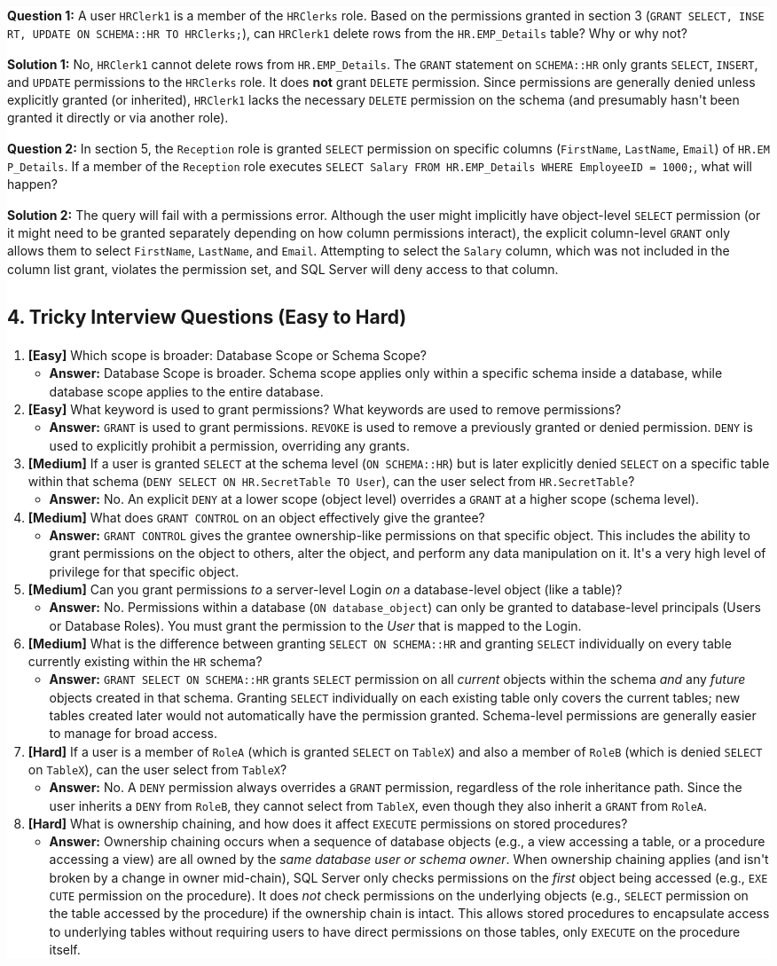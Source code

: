 **Question 1:** A user `HRClerk1` is a member of the `HRClerks` role. Based on the permissions granted in section 3 (`GRANT SELECT, INSERT, UPDATE ON SCHEMA::HR TO HRClerks;`), can `HRClerk1` delete rows from the `HR.EMP_Details` table? Why or why not?

**Solution 1:** No, `HRClerk1` cannot delete rows from `HR.EMP_Details`. The `GRANT` statement on `SCHEMA::HR` only grants `SELECT`, `INSERT`, and `UPDATE` permissions to the `HRClerks` role. It does **not** grant `DELETE` permission. Since permissions are generally denied unless explicitly granted (or inherited), `HRClerk1` lacks the necessary `DELETE` permission on the schema (and presumably hasn't been granted it directly or via another role).

**Question 2:** In section 5, the `Reception` role is granted `SELECT` permission on specific columns (`FirstName`, `LastName`, `Email`) of `HR.EMP_Details`. If a member of the `Reception` role executes `SELECT Salary FROM HR.EMP_Details WHERE EmployeeID = 1000;`, what will happen?

**Solution 2:** The query will fail with a permissions error. Although the user might implicitly have object-level `SELECT` permission (or it might need to be granted separately depending on how column permissions interact), the explicit column-level `GRANT` only allows them to select `FirstName`, `LastName`, and `Email`. Attempting to select the `Salary` column, which was not included in the column list grant, violates the permission set, and SQL Server will deny access to that column.

## 4. Tricky Interview Questions (Easy to Hard)

1.  **[Easy]** Which scope is broader: Database Scope or Schema Scope?
    *   **Answer:** Database Scope is broader. Schema scope applies only within a specific schema inside a database, while database scope applies to the entire database.
2.  **[Easy]** What keyword is used to grant permissions? What keywords are used to remove permissions?
    *   **Answer:** `GRANT` is used to grant permissions. `REVOKE` is used to remove a previously granted or denied permission. `DENY` is used to explicitly prohibit a permission, overriding any grants.
3.  **[Medium]** If a user is granted `SELECT` at the schema level (`ON SCHEMA::HR`) but is later explicitly denied `SELECT` on a specific table within that schema (`DENY SELECT ON HR.SecretTable TO User`), can the user select from `HR.SecretTable`?
    *   **Answer:** No. An explicit `DENY` at a lower scope (object level) overrides a `GRANT` at a higher scope (schema level).
4.  **[Medium]** What does `GRANT CONTROL` on an object effectively give the grantee?
    *   **Answer:** `GRANT CONTROL` gives the grantee ownership-like permissions on that specific object. This includes the ability to grant permissions on the object to others, alter the object, and perform any data manipulation on it. It's a very high level of privilege for that specific object.
5.  **[Medium]** Can you grant permissions *to* a server-level Login *on* a database-level object (like a table)?
    *   **Answer:** No. Permissions within a database (`ON database_object`) can only be granted to database-level principals (Users or Database Roles). You must grant the permission to the *User* that is mapped to the Login.
6.  **[Medium]** What is the difference between granting `SELECT ON SCHEMA::HR` and granting `SELECT` individually on every table currently existing within the `HR` schema?
    *   **Answer:** `GRANT SELECT ON SCHEMA::HR` grants `SELECT` permission on all *current* objects within the schema *and* any *future* objects created in that schema. Granting `SELECT` individually on each existing table only covers the current tables; new tables created later would not automatically have the permission granted. Schema-level permissions are generally easier to manage for broad access.
7.  **[Hard]** If a user is a member of `RoleA` (which is granted `SELECT` on `TableX`) and also a member of `RoleB` (which is denied `SELECT` on `TableX`), can the user select from `TableX`?
    *   **Answer:** No. A `DENY` permission always overrides a `GRANT` permission, regardless of the role inheritance path. Since the user inherits a `DENY` from `RoleB`, they cannot select from `TableX`, even though they also inherit a `GRANT` from `RoleA`.
8.  **[Hard]** What is ownership chaining, and how does it affect `EXECUTE` permissions on stored procedures?
    *   **Answer:** Ownership chaining occurs when a sequence of database objects (e.g., a view accessing a table, or a procedure accessing a view) are all owned by the *same database user or schema owner*. When ownership chaining applies (and isn't broken by a change in owner mid-chain), SQL Server only checks permissions on the *first* object being accessed (e.g., `EXECUTE` permission on the procedure). It does *not* check permissions on the underlying objects (e.g., `SELECT` permission on the table accessed by the procedure) if the ownership chain is intact. This allows stored procedures to encapsulate access to underlying tables without requiring users to have direct permissions on those tables, only `EXECUTE` on the procedure itself.